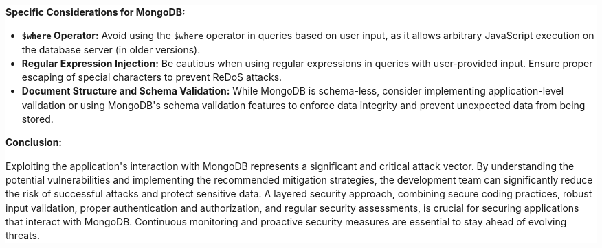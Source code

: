 **Specific Considerations for MongoDB:**

* **`$where` Operator:** Avoid using the `$where` operator in queries based on user input, as it allows arbitrary JavaScript execution on the database server (in older versions).
* **Regular Expression Injection:** Be cautious when using regular expressions in queries with user-provided input. Ensure proper escaping of special characters to prevent ReDoS attacks.
* **Document Structure and Schema Validation:** While MongoDB is schema-less, consider implementing application-level validation or using MongoDB's schema validation features to enforce data integrity and prevent unexpected data from being stored.

**Conclusion:**

Exploiting the application's interaction with MongoDB represents a significant and critical attack vector. By understanding the potential vulnerabilities and implementing the recommended mitigation strategies, the development team can significantly reduce the risk of successful attacks and protect sensitive data. A layered security approach, combining secure coding practices, robust input validation, proper authentication and authorization, and regular security assessments, is crucial for securing applications that interact with MongoDB. Continuous monitoring and proactive security measures are essential to stay ahead of evolving threats.